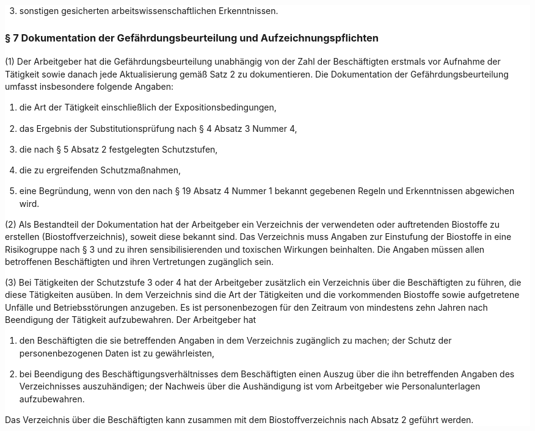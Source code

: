 3.  sonstigen gesicherten arbeitswissenschaftlichen Erkenntnissen.





### § 7 Dokumentation der Gefährdungsbeurteilung und Aufzeichnungspflichten

(1) Der Arbeitgeber hat die Gefährdungsbeurteilung unabhängig von der
Zahl der Beschäftigten erstmals vor Aufnahme der Tätigkeit sowie
danach jede Aktualisierung gemäß Satz 2 zu dokumentieren. Die
Dokumentation der Gefährdungsbeurteilung umfasst insbesondere folgende
Angaben:

1.  die Art der Tätigkeit einschließlich der Expositionsbedingungen,


2.  das Ergebnis der Substitutionsprüfung nach § 4 Absatz 3 Nummer 4,


3.  die nach § 5 Absatz 2 festgelegten Schutzstufen,


4.  die zu ergreifenden Schutzmaßnahmen,


5.  eine Begründung, wenn von den nach § 19 Absatz 4 Nummer 1 bekannt
    gegebenen Regeln und Erkenntnissen abgewichen wird.




(2) Als Bestandteil der Dokumentation hat der Arbeitgeber ein
Verzeichnis der verwendeten oder auftretenden Biostoffe zu erstellen
(Biostoffverzeichnis), soweit diese bekannt sind. Das Verzeichnis muss
Angaben zur Einstufung der Biostoffe in eine Risikogruppe nach § 3 und
zu ihren sensibilisierenden und toxischen Wirkungen beinhalten. Die
Angaben müssen allen betroffenen Beschäftigten und ihren Vertretungen
zugänglich sein.

(3) Bei Tätigkeiten der Schutzstufe 3 oder 4 hat der Arbeitgeber
zusätzlich ein Verzeichnis über die Beschäftigten zu führen, die diese
Tätigkeiten ausüben. In dem Verzeichnis sind die Art der Tätigkeiten
und die vorkommenden Biostoffe sowie aufgetretene Unfälle und
Betriebsstörungen anzugeben. Es ist personenbezogen für den Zeitraum
von mindestens zehn Jahren nach Beendigung der Tätigkeit
aufzubewahren. Der Arbeitgeber hat

1.  den Beschäftigten die sie betreffenden Angaben in dem Verzeichnis
    zugänglich zu machen; der Schutz der personenbezogenen Daten ist zu
    gewährleisten,


2.  bei Beendigung des Beschäftigungsverhältnisses dem Beschäftigten einen
    Auszug über die ihn betreffenden Angaben des Verzeichnisses
    auszuhändigen; der Nachweis über die Aushändigung ist vom Arbeitgeber
    wie Personalunterlagen aufzubewahren.



Das Verzeichnis über die Beschäftigten kann zusammen mit dem
Biostoffverzeichnis nach Absatz 2 geführt werden.
